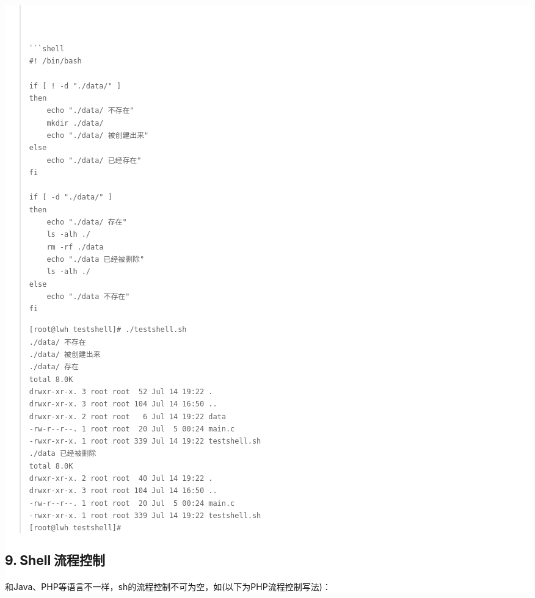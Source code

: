 > ```
>
>  
>
> ```shell
> #! /bin/bash
> 
> if [ ! -d "./data/" ]
> then
>     echo "./data/ 不存在"
>     mkdir ./data/
>     echo "./data/ 被创建出来"
> else
>     echo "./data/ 已经存在"
> fi
> 
> if [ -d "./data/" ]
> then    
>     echo "./data/ 存在"
>     ls -alh ./ 
>     rm -rf ./data
>     echo "./data 已经被删除"
>     ls -alh ./  
> else
>     echo "./data 不存在"
> fi
> ```
>
> ```shell
> [root@lwh testshell]# ./testshell.sh 
> ./data/ 不存在
> ./data/ 被创建出来
> ./data/ 存在
> total 8.0K
> drwxr-xr-x. 3 root root  52 Jul 14 19:22 .
> drwxr-xr-x. 3 root root 104 Jul 14 16:50 ..
> drwxr-xr-x. 2 root root   6 Jul 14 19:22 data
> -rw-r--r--. 1 root root  20 Jul  5 00:24 main.c
> -rwxr-xr-x. 1 root root 339 Jul 14 19:22 testshell.sh
> ./data 已经被删除
> total 8.0K
> drwxr-xr-x. 2 root root  40 Jul 14 19:22 .
> drwxr-xr-x. 3 root root 104 Jul 14 16:50 ..
> -rw-r--r--. 1 root root  20 Jul  5 00:24 main.c
> -rwxr-xr-x. 1 root root 339 Jul 14 19:22 testshell.sh
> [root@lwh testshell]# 
> ```

## 9. Shell 流程控制 

和Java、PHP等语言不一样，sh的流程控制不可为空，如(以下为PHP流程控制写法)： 
